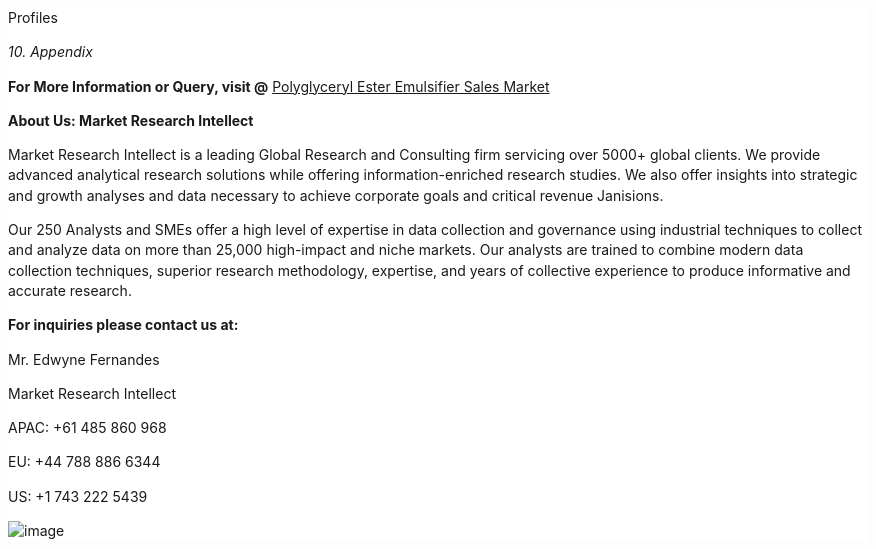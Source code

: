 Profiles</span></em></p><p><em><span class="font-[700]">10. Appendix</span></em></p><p><span class="font-[700]"><strong>For More Information or Query, visit&nbsp;@</strong>&nbsp;</span><span class="font-[700]"><a href="https://www.marketresearchintellect.com/product/global-polyglyceryl-ester-emulsifier-sales-market/?utm_source=Linkedin&utm_medium=857" target="_blank" data-tracking-control-name="article-ssr-frontend-pulse_little-text-block" data-tracking-will-navigate="" data-test-link="">Polyglyceryl Ester Emulsifier Sales Market</a></span></p><p><strong><span class="font-[700]">About Us: Market Research Intellect</span></strong></p><p><span class="">Market Research Intellect is a leading Global Research and Consulting firm servicing over 5000+ global clients. We provide advanced analytical research solutions while offering information-enriched research studies.&nbsp;</span>We also offer insights into strategic and growth analyses and data necessary to achieve corporate goals and critical revenue Janisions.</p><p><span class="">Our 250 Analysts and SMEs offer a high level of expertise in data collection and governance using industrial techniques to collect and analyze data on more than 25,000 high-impact and niche markets. Our analysts are trained to combine modern data collection techniques, superior research methodology, expertise, and years of collective experience to produce informative and accurate research.</span></p><p><strong>For inquiries please contact us at:</strong></p><p>Mr. Edwyne Fernandes</p><p>Market Research Intellect</p><p>APAC: +61 485 860 968</p><p>EU: +44 788 886 6344</p><p>US: +1 743 222 5439</p>
![image](https://github.com/user-attachments/assets/e5ba62c0-0236-48cb-b23e-674b92f6fbc2)
